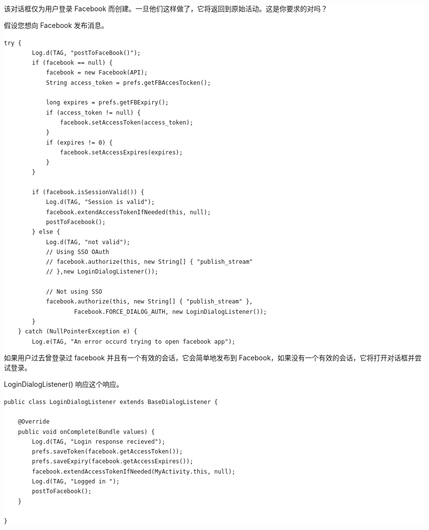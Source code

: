 该对话框仅为用户登录 Facebook 而创建。一旦他们这样做了，它将返回到原始活动。这是你要求的对吗？

假设您想向 Facebook 发布消息。

```
try {
        Log.d(TAG, "postToFaceBook()");
        if (facebook == null) {
            facebook = new Facebook(API);
            String access_token = prefs.getFBAccesTocken();

            long expires = prefs.getFBExpiry();
            if (access_token != null) {
                facebook.setAccessToken(access_token);
            }
            if (expires != 0) {
                facebook.setAccessExpires(expires);
            }
        }

        if (facebook.isSessionValid()) {
            Log.d(TAG, "Session is valid");
            facebook.extendAccessTokenIfNeeded(this, null);
            postToFacebook();
        } else {
            Log.d(TAG, "not valid");
            // Using SSO OAuth
            // facebook.authorize(this, new String[] { "publish_stream"
            // },new LoginDialogListener());

            // Not using SSO
            facebook.authorize(this, new String[] { "publish_stream" },
                    Facebook.FORCE_DIALOG_AUTH, new LoginDialogListener());
        }
    } catch (NullPointerException e) {
        Log.e(TAG, "An error occurd trying to open facebook app"); 
```

如果用户过去曾登录过 facebook 并且有一个有效的会话，它会简单地发布到 Facebook，如果没有一个有效的会话，它将打开对话框并尝试登录。

LoginDialogListener() 响应这个响应。

```
public class LoginDialogListener extends BaseDialogListener {

    @Override
    public void onComplete(Bundle values) {
        Log.d(TAG, "Login response recieved");
        prefs.saveToken(facebook.getAccessToken());
        prefs.saveExpiry(facebook.getAccessExpires());
        facebook.extendAccessTokenIfNeeded(MyActivity.this, null);
        Log.d(TAG, "Logged in ");
        postToFacebook();
    }

} 
```
